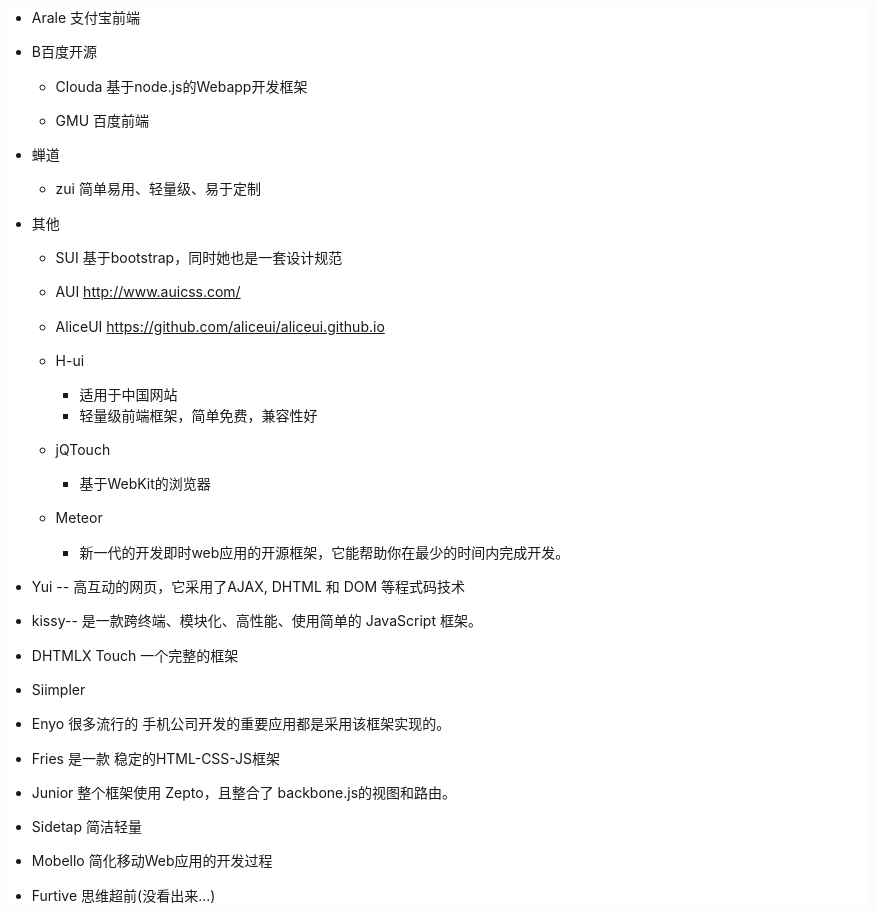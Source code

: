   - Arale 支付宝前端

- B百度开源

  - Clouda 基于node.js的Webapp开发框架

  - GMU 百度前端

- 蝉道

  - zui 简单易用、轻量级、易于定制

- 其他

  - SUI 基于bootstrap，同时她也是一套设计规范
  - AUI <http://www.auicss.com/>
  - AliceUI <https://github.com/aliceui/aliceui.github.io>
  - H-ui

    - 适用于中国网站
    - 轻量级前端框架，简单免费，兼容性好

  - jQTouch

    - 基于WebKit的浏览器

  - Meteor

    - 新一代的开发即时web应用的开源框架，它能帮助你在最少的时间内完成开发。

- Yui -- 高互动的网页，它采用了AJAX, DHTML 和 DOM 等程式码技术

- kissy-- 是一款跨终端、模块化、高性能、使用简单的 JavaScript 框架。

- DHTMLX Touch 一个完整的框架

- Siimpler

- Enyo 很多流行的 手机公司开发的重要应用都是采用该框架实现的。

- Fries 是一款 稳定的HTML-CSS-JS框架

- Junior 整个框架使用 Zepto，且整合了 backbone.js的视图和路由。

- Sidetap 简洁轻量

- Mobello 简化移动Web应用的开发过程

- Furtive 思维超前(没看出来...)
